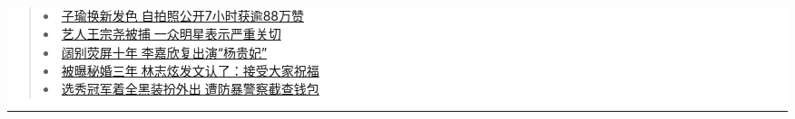 > <li><a href="http://www.epochtimes.com/gb/19/10/1/n11559686.htm">子瑜换新发色 自拍照公开7小时获逾88万赞</a></li>
> <li><a href="http://www.epochtimes.com/gb/19/9/30/n11557866.htm">艺人王宗尧被捕 一众明星表示严重关切</a></li>
> <li><a href="http://www.epochtimes.com/gb/19/9/30/n11558456.htm">阔别荧屏十年 李嘉欣复出演“杨贵妃”</a></li>
> <li><a href="http://www.epochtimes.com/gb/19/10/2/n11562192.htm">被曝秘婚三年 林志炫发文认了：接受大家祝福</a></li>
> <li><a href="http://www.epochtimes.com/gb/19/9/30/n11558238.htm">选秀冠军着全黑装扮外出 遭防暴警察截查钱包</a></li>
<hr>

